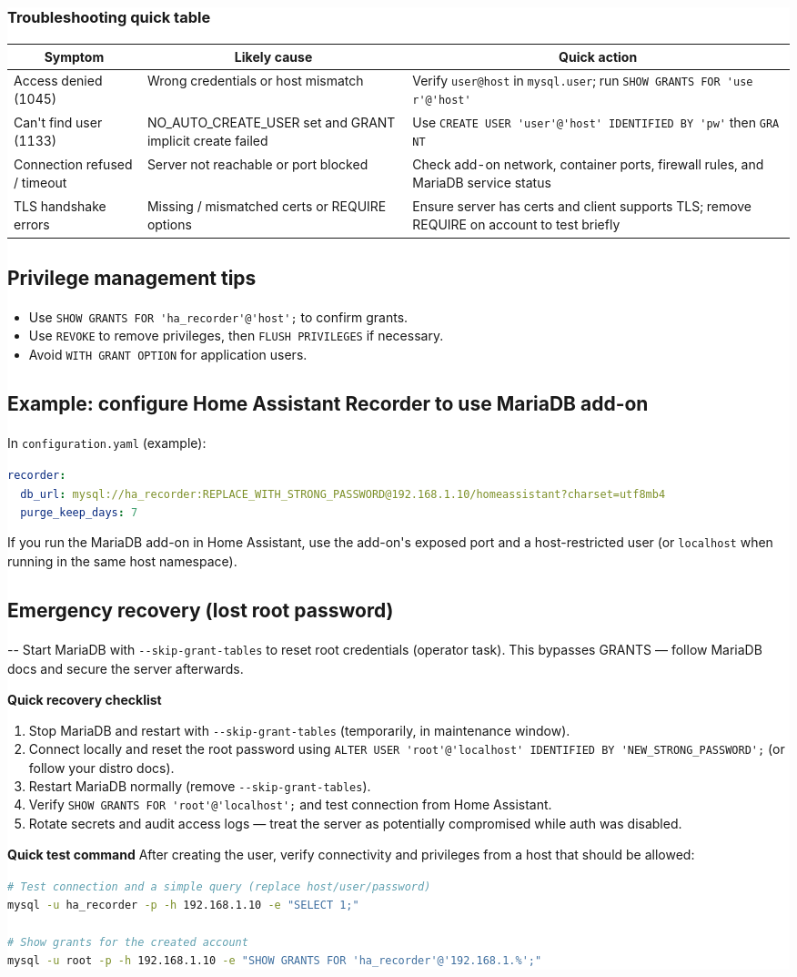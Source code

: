 ### Troubleshooting quick table

| Symptom | Likely cause | Quick action |
|---|---|---|
| Access denied (1045) | Wrong credentials or host mismatch | Verify `user@host` in `mysql.user`; run `SHOW GRANTS FOR 'user'@'host'` |
| Can't find user (1133) | NO_AUTO_CREATE_USER set and GRANT implicit create failed | Use `CREATE USER 'user'@'host' IDENTIFIED BY 'pw'` then `GRANT` |
| Connection refused / timeout | Server not reachable or port blocked | Check add-on network, container ports, firewall rules, and MariaDB service status |
| TLS handshake errors | Missing / mismatched certs or REQUIRE options | Ensure server has certs and client supports TLS; remove REQUIRE on account to test briefly |

## Privilege management tips
- Use `SHOW GRANTS FOR 'ha_recorder'@'host';` to confirm grants.
- Use `REVOKE` to remove privileges, then `FLUSH PRIVILEGES` if necessary.
- Avoid `WITH GRANT OPTION` for application users.

## Example: configure Home Assistant Recorder to use MariaDB add-on
In `configuration.yaml` (example):

```yaml
recorder:
  db_url: mysql://ha_recorder:REPLACE_WITH_STRONG_PASSWORD@192.168.1.10/homeassistant?charset=utf8mb4
  purge_keep_days: 7
```

If you run the MariaDB add-on in Home Assistant, use the add-on's exposed port and a host-restricted user (or `localhost` when running in the same host namespace).

## Emergency recovery (lost root password)
-- Start MariaDB with `--skip-grant-tables` to reset root credentials (operator task). This bypasses GRANTS — follow MariaDB docs and secure the server afterwards.

**Quick recovery checklist**
1. Stop MariaDB and restart with `--skip-grant-tables` (temporarily, in maintenance window).
2. Connect locally and reset the root password using `ALTER USER 'root'@'localhost' IDENTIFIED BY 'NEW_STRONG_PASSWORD';` (or follow your distro docs).
3. Restart MariaDB normally (remove `--skip-grant-tables`).
4. Verify `SHOW GRANTS FOR 'root'@'localhost';` and test connection from Home Assistant.
5. Rotate secrets and audit access logs — treat the server as potentially compromised while auth was disabled.

**Quick test command**
After creating the user, verify connectivity and privileges from a host that should be allowed:
  
```bash
# Test connection and a simple query (replace host/user/password)
mysql -u ha_recorder -p -h 192.168.1.10 -e "SELECT 1;"

# Show grants for the created account
mysql -u root -p -h 192.168.1.10 -e "SHOW GRANTS FOR 'ha_recorder'@'192.168.1.%';"
```
